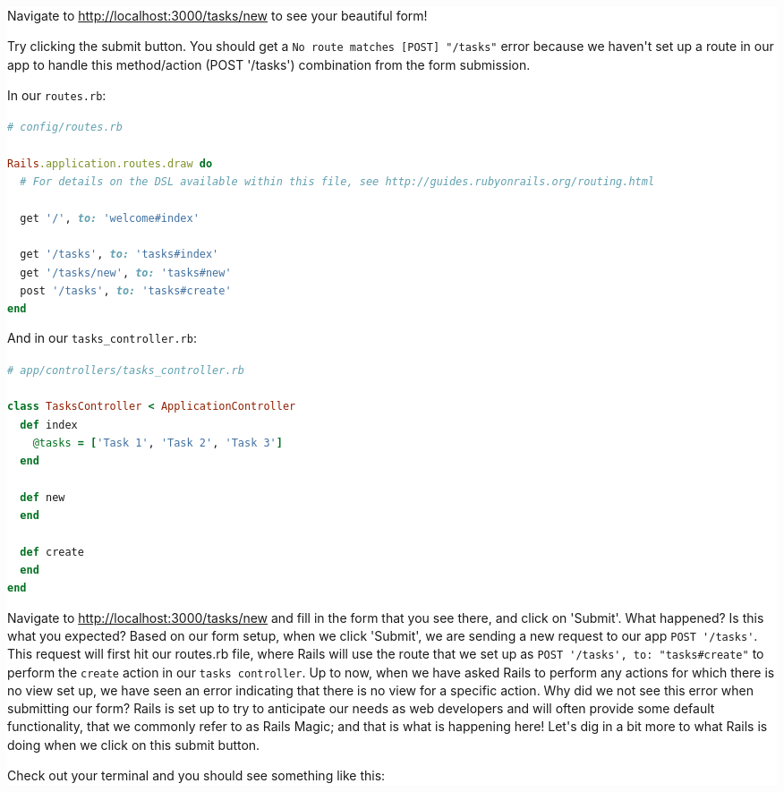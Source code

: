 Navigate to [http://localhost:3000/tasks/new](http://localhost:3000/tasks/new) to see your beautiful form!

Try clicking the submit button. You should get a `No route matches [POST] "/tasks"` error because we haven't set up a route in our app to handle this method/action (POST '/tasks') combination from the form submission.

In our `routes.rb`:

```ruby
# config/routes.rb

Rails.application.routes.draw do
  # For details on the DSL available within this file, see http://guides.rubyonrails.org/routing.html

  get '/', to: 'welcome#index'

  get '/tasks', to: 'tasks#index'
  get '/tasks/new', to: 'tasks#new'
  post '/tasks', to: 'tasks#create'
end
```

And in our `tasks_controller.rb`:

```ruby
# app/controllers/tasks_controller.rb

class TasksController < ApplicationController
  def index
    @tasks = ['Task 1', 'Task 2', 'Task 3']
  end

  def new
  end

  def create
  end
end
```

Navigate to [http://localhost:3000/tasks/new](http://localhost:3000/tasks/new) and fill in the form that you see there, and click on 'Submit'.  What happened? Is this what you expected? Based on our form setup, when we click 'Submit', we are sending a new request to our app `POST '/tasks'`.  This request will first hit our routes.rb file, where Rails will use the route that we set up as `POST '/tasks', to: "tasks#create"` to perform the `create` action in our `tasks controller`.  Up to now, when we have asked Rails to perform any actions for which there is no view set up, we have seen an error indicating that there is no view for a specific action.  Why did we not see this error when submitting our form?  Rails is set up to try to anticipate our needs as web developers and will often provide some default functionality, that we commonly refer to as Rails Magic; and that is what is happening here!  Let's dig in a bit more to what Rails is doing when we click on this submit button.

Check out your terminal and you should see something like this:
